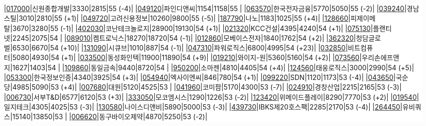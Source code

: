 |[017000](https://finance.daum.net/quotes/A017000)|신원종합개발|3330|2815|55 (-4)|
|[049120](https://finance.daum.net/quotes/A049120)|파인디앤씨|1154|1158|55 |
|[063570](https://finance.daum.net/quotes/A063570)|한국전자금융|5770|5050|55 (-2)|
|[039240](https://finance.daum.net/quotes/A039240)|경남스틸|3010|2810|55 (+1)|
|[049720](https://finance.daum.net/quotes/A049720)|고려신용정보|10260|9800|55 (-5)|
|[187790](https://finance.daum.net/quotes/A187790)|나노|1183|1025|55 (+4)|
|[128660](https://finance.daum.net/quotes/A128660)|피제이메탈|3670|3280|55 (-1)|
|[402030](https://finance.daum.net/quotes/A402030)|코난테크놀로지|28900|19130|54 (+1)|
|[021320](https://finance.daum.net/quotes/A021320)|KCC건설|4395|4240|54 (+1)|
|[075130](https://finance.daum.net/quotes/A075130)|플랜티넷|2245|2075|54 |
|[089010](https://finance.daum.net/quotes/A089010)|켐트로닉스|18270|18720|54 (-1)|
|[012860](https://finance.daum.net/quotes/A012860)|모베이스전자|1840|1762|54 (+2)|
|[362320](https://finance.daum.net/quotes/A362320)|청담글로벌|6530|6670|54 (+10)|
|[131090](https://finance.daum.net/quotes/A131090)|시큐브|1010|887|54 (-1)|
|[047310](https://finance.daum.net/quotes/A047310)|파워로직스|6800|4995|54 (+23)|
|[032850](https://finance.daum.net/quotes/A032850)|비트컴퓨터|5080|4930|54 (+1)|
|[033500](https://finance.daum.net/quotes/A033500)|동성화인텍|11900|11890|54 (+9)|
|[019210](https://finance.daum.net/quotes/A019210)|와이지-원|5360|5160|54 (+2)|
|[073560](https://finance.daum.net/quotes/A073560)|우리손에프앤지|1627|1403|54 |
|[109860](https://finance.daum.net/quotes/A109860)|동일금속|9440|8720|54 |
|[950200](https://finance.daum.net/quotes/A950200)|소마젠|4810|4405|54 (+4)|
|[124560](https://finance.daum.net/quotes/A124560)|태웅로직스|3000|2990|54 (+5)|
|[053300](https://finance.daum.net/quotes/A053300)|한국정보인증|4340|3925|54 (+3)|
|[054940](https://finance.daum.net/quotes/A054940)|엑사이엔씨|846|780|54 (+1)|
|[099220](https://finance.daum.net/quotes/A099220)|SDN|1120|1173|53 (-4)|
|[043650](https://finance.daum.net/quotes/A043650)|국순당|4985|5090|53 (+4)|
|[007680](https://finance.daum.net/quotes/A007680)|대원|5120|4525|53 |
|[041960](https://finance.daum.net/quotes/A041960)|코미팜|5170|4300|53 (-7)|
|[024910](https://finance.daum.net/quotes/A024910)|경창산업|2215|2165|53 (-3)|
|[006730](https://finance.daum.net/quotes/A006730)|서부T&D|6577|6120|53 (+3)|
|[333050](https://finance.daum.net/quotes/A333050)|모코엠시스|1290|1226|53 (-2)|
|[123420](https://finance.daum.net/quotes/A123420)|위메이드플레이|8290|7770|53 (+2)|
|[019540](https://finance.daum.net/quotes/A019540)|일지테크|4305|4025|53 (-3)|
|[130580](https://finance.daum.net/quotes/A130580)|나이스디앤비|5890|5000|53 (-3)|
|[439730](https://finance.daum.net/quotes/A439730)|IBKS제20호스팩|2285|2170|53 (-4)|
|[264450](https://finance.daum.net/quotes/A264450)|유비쿼스|15140|13850|53 |
|[006620](https://finance.daum.net/quotes/A006620)|동구바이오제약|4870|5250|53 (-2)|